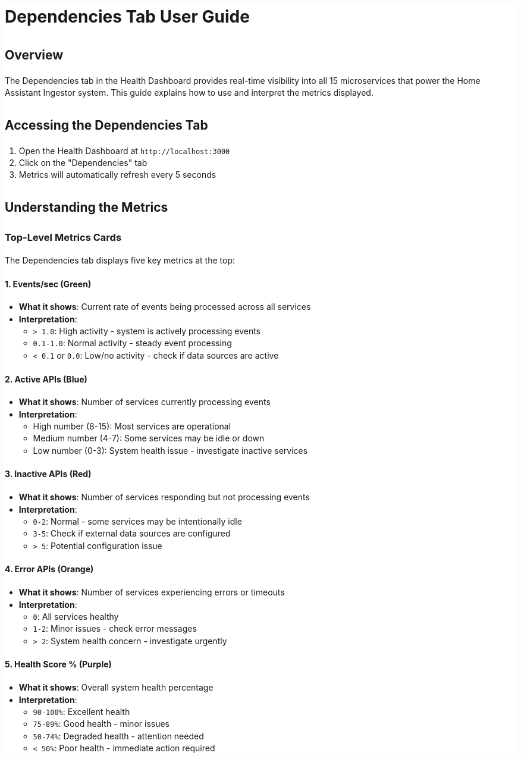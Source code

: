 # Dependencies Tab User Guide

## Overview

The Dependencies tab in the Health Dashboard provides real-time visibility into all 15 microservices that power the Home Assistant Ingestor system. This guide explains how to use and interpret the metrics displayed.

## Accessing the Dependencies Tab

1. Open the Health Dashboard at `http://localhost:3000`
2. Click on the "Dependencies" tab
3. Metrics will automatically refresh every 5 seconds

## Understanding the Metrics

### Top-Level Metrics Cards

The Dependencies tab displays five key metrics at the top:

#### 1. **Events/sec** (Green)
- **What it shows**: Current rate of events being processed across all services
- **Interpretation**:
  - `> 1.0`: High activity - system is actively processing events
  - `0.1-1.0`: Normal activity - steady event processing
  - `< 0.1` or `0.0`: Low/no activity - check if data sources are active

#### 2. **Active APIs** (Blue)
- **What it shows**: Number of services currently processing events
- **Interpretation**:
  - High number (8-15): Most services are operational
  - Medium number (4-7): Some services may be idle or down
  - Low number (0-3): System health issue - investigate inactive services

#### 3. **Inactive APIs** (Red)
- **What it shows**: Number of services responding but not processing events
- **Interpretation**:
  - `0-2`: Normal - some services may be intentionally idle
  - `3-5`: Check if external data sources are configured
  - `> 5`: Potential configuration issue

#### 4. **Error APIs** (Orange)
- **What it shows**: Number of services experiencing errors or timeouts
- **Interpretation**:
  - `0`: All services healthy
  - `1-2`: Minor issues - check error messages
  - `> 2`: System health concern - investigate urgently

#### 5. **Health Score %** (Purple)
- **What it shows**: Overall system health percentage
- **Interpretation**:
  - `90-100%`: Excellent health
  - `75-89%`: Good health - minor issues
  - `50-74%`: Degraded health - attention needed
  - `< 50%`: Poor health - immediate action required
